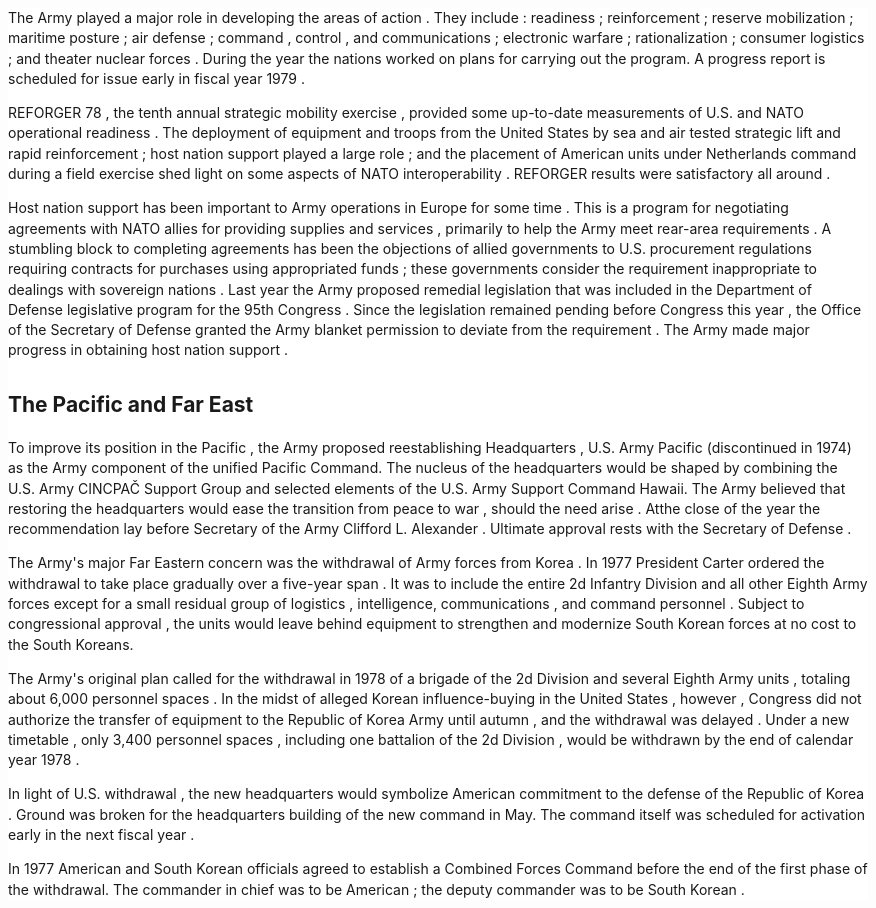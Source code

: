 

The Army played a major role in developing the areas of action . They include : readiness ; reinforcement ; reserve mobilization ; maritime posture ; air defense ; command , control , and communications ; electronic warfare ; rationalization ; consumer logistics ; and theater nuclear forces . During the year the nations worked on plans for carrying out the program. A progress report is scheduled for issue early in fiscal year 1979 .

REFORGER 78 , the tenth annual strategic mobility exercise , provided some up-to-date measurements of U.S. and NATO operational readiness . The deployment of equipment and troops from the United States by sea and air tested strategic lift and rapid reinforcement ; host nation support played a large role ; and the placement of American units under Netherlands command during a field exercise shed light on some aspects of NATO interoperability . REFORGER results were satisfactory all around .

Host nation support has been important to Army operations in Europe for some time . This is a program for negotiating agreements with NATO allies for providing supplies and services , primarily to help the Army meet rear-area requirements . A stumbling block to completing agreements has been the objections of allied governments to U.S. procurement regulations requiring contracts for purchases using appropriated funds ; these governments consider the requirement inappropriate to dealings with sovereign nations . Last year the Army proposed remedial legislation that was included in the Department of Defense legislative program for the 95th Congress . Since the legislation remained pending before Congress this year , the Office of the Secretary of Defense granted the Army blanket permission to deviate from the requirement . The Army made major progress in obtaining host nation support .

## The Pacific and Far East

To improve its position in the Pacific , the Army proposed reestablishing Headquarters , U.S. Army Pacific (discontinued in 1974) as the Army component of the unified Pacific Command. The nucleus of the headquarters would be shaped by combining the U.S. Army CINCPAČ Support Group and selected elements of the U.S. Army Support Command Hawaii. The Army believed that restoring the headquarters would ease the transition from peace to war , should the need arise . Atthe close of the year the recommendation lay before Secretary of the Army Clifford L. Alexander . Ultimate approval rests with the Secretary of Defense .



The Army's major Far Eastern concern was the withdrawal of Army forces from Korea . In 1977 President Carter ordered the withdrawal to take place gradually over a five-year span . It was to include the entire 2d Infantry Division and all other Eighth Army forces except for a small residual group of logistics , intelligence, communications , and command personnel . Subject to congressional approval , the units would leave behind equipment to strengthen and modernize South Korean forces at no cost to the South Koreans.

The Army's original plan called for the withdrawal in 1978 of a brigade of the 2d Division and several Eighth Army units , totaling about 6,000 personnel spaces . In the midst of alleged Korean influence-buying in the United States , however , Congress did not authorize the transfer of equipment to the Republic of Korea Army until autumn , and the withdrawal was delayed . Under a new timetable , only 3,400 personnel spaces , including one battalion of the 2d Division , would be withdrawn by the end of calendar year 1978 .

In light of U.S. withdrawal , the new headquarters would symbolize American commitment to the defense of the Republic of Korea . Ground was broken for the headquarters building of the new command in May. The command itself was scheduled for activation early in the next fiscal year .

In 1977 American and South Korean officials agreed to establish a Combined Forces Command before the end of the first phase of the withdrawal. The commander in chief was to be American ; the deputy commander was to be South Korean .
